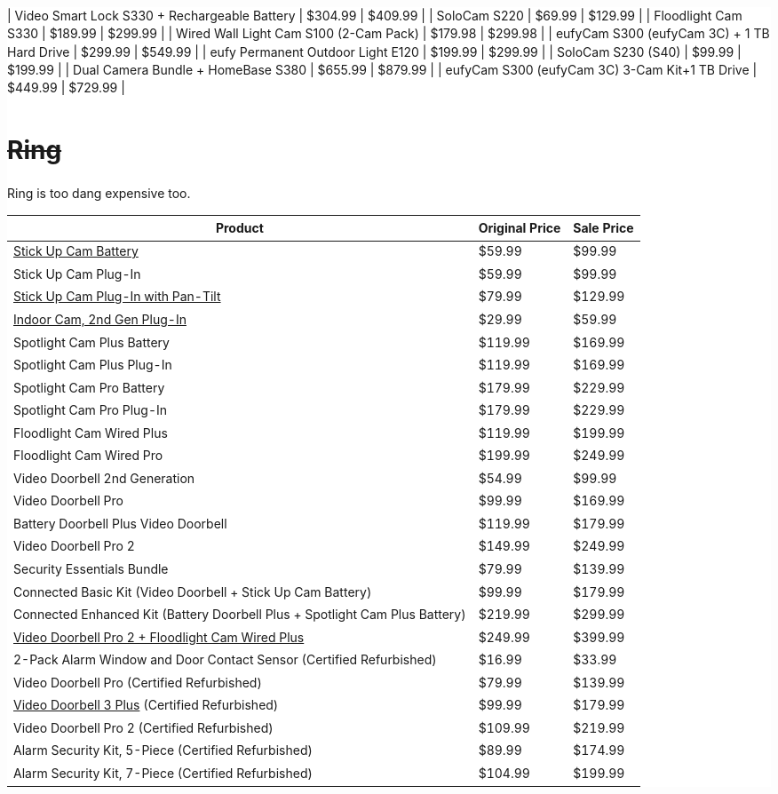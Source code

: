 | Video Smart Lock S330 + Rechargeable Battery   | $304.99        | $409.99    |
| SoloCam S220                                   | $69.99         | $129.99    |
| Floodlight Cam S330                            | $189.99        | $299.99    |
| Wired Wall Light Cam S100 (2-Cam Pack)         | $179.98        | $299.98    |
| eufyCam S300 (eufyCam 3C) + 1 TB Hard Drive    | $299.99        | $549.99    |
| eufy Permanent Outdoor Light E120              | $199.99        | $299.99    |
| SoloCam S230 (S40)                             | $99.99         | $199.99    |
| Dual Camera Bundle + HomeBase S380             | $655.99        | $879.99    |
| eufyCam S300 (eufyCam 3C) 3-Cam Kit+1 TB Drive | $449.99        | $729.99    |

# ~~Ring~~

Ring is too dang expensive too.

| Product                                                                      | Original Price | Sale Price |
|-----------------------------------------------------------------------------|----------------|------------|
| [Stick Up Cam Battery](https://ring.com/products/stick-up-security-camera-battery)                                                        | $59.99         | $99.99     |
| Stick Up Cam Plug-In                                                        | $59.99         | $99.99     |
| [Stick Up Cam Plug-In with Pan-Tilt](https://ring.com/products/stick-up-cam-plug-in-with-pan-tilt-mount)                                          | $79.99         | $129.99    |
| [Indoor Cam, 2nd Gen Plug-In](https://ring.com/products/mini-indoor-security-camera-plug-in)                                                 | $29.99         | $59.99     |
| Spotlight Cam Plus Battery                                                  | $119.99        | $169.99    |
| Spotlight Cam Plus Plug-In                                                  | $119.99        | $169.99    |
| Spotlight Cam Pro Battery                                                   | $179.99        | $229.99    |
| Spotlight Cam Pro Plug-In                                                   | $179.99        | $229.99    |
| Floodlight Cam Wired Plus                                                   | $119.99        | $199.99    |
| Floodlight Cam Wired Pro                                                    | $199.99        | $249.99    |
| Video Doorbell 2nd Generation                                               | $54.99         | $99.99     |
| Video Doorbell Pro                                                          | $99.99         | $169.99    |
| Battery Doorbell Plus Video Doorbell                                        | $119.99        | $179.99    |
| Video Doorbell Pro 2                                                        | $149.99        | $249.99    |
| Security Essentials Bundle                                                  | $79.99         | $139.99    |
| Connected Basic Kit (Video Doorbell + Stick Up Cam Battery)                 | $99.99         | $179.99    |
| Connected Enhanced Kit (Battery Doorbell Plus + Spotlight Cam Plus Battery) | $219.99        | $299.99    |
| [Video Doorbell Pro 2 + Floodlight Cam Wired Plus](https://ring.com/products/video-doorbell-pro-2-floodlight-cam-wired-plus-bundle)                            | $249.99        | $399.99    |
| 2-Pack Alarm Window and Door Contact Sensor (Certified Refurbished)         | $16.99         | $33.99     |
| Video Doorbell Pro (Certified Refurbished)                                  | $79.99         | $139.99    |
| [Video Doorbell 3 Plus](https://ring.com/products/video-doorbell-3-plus-certified-refurbished) (Certified Refurbished)                               | $99.99         | $179.99    |
| Video Doorbell Pro 2 (Certified Refurbished)                                | $109.99        | $219.99    |
| Alarm Security Kit, 5-Piece (Certified Refurbished)                         | $89.99         | $174.99    |
| Alarm Security Kit, 7-Piece (Certified Refurbished)                         | $104.99        | $199.99    |